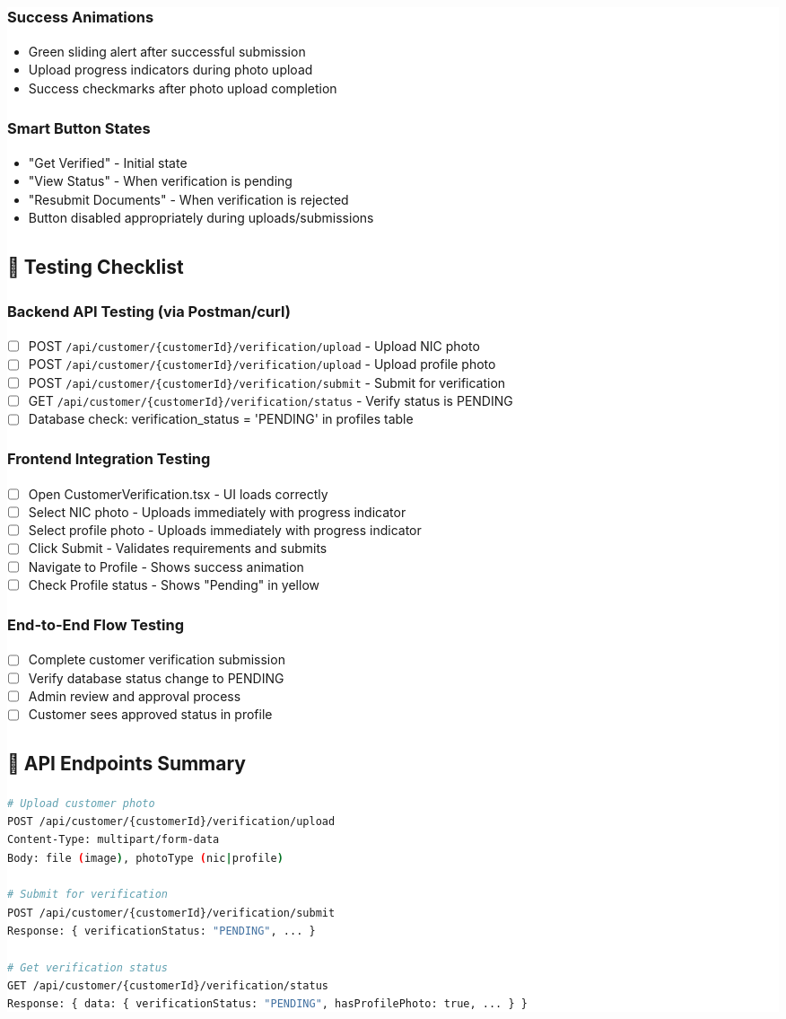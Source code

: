 ### Success Animations
- Green sliding alert after successful submission
- Upload progress indicators during photo upload
- Success checkmarks after photo upload completion

### Smart Button States
- "Get Verified" - Initial state
- "View Status" - When verification is pending
- "Resubmit Documents" - When verification is rejected
- Button disabled appropriately during uploads/submissions

## 🧪 Testing Checklist

### Backend API Testing (via Postman/curl)
- [ ] POST `/api/customer/{customerId}/verification/upload` - Upload NIC photo
- [ ] POST `/api/customer/{customerId}/verification/upload` - Upload profile photo  
- [ ] POST `/api/customer/{customerId}/verification/submit` - Submit for verification
- [ ] GET `/api/customer/{customerId}/verification/status` - Verify status is PENDING
- [ ] Database check: verification_status = 'PENDING' in profiles table

### Frontend Integration Testing
- [ ] Open CustomerVerification.tsx - UI loads correctly
- [ ] Select NIC photo - Uploads immediately with progress indicator
- [ ] Select profile photo - Uploads immediately with progress indicator
- [ ] Click Submit - Validates requirements and submits
- [ ] Navigate to Profile - Shows success animation
- [ ] Check Profile status - Shows "Pending" in yellow

### End-to-End Flow Testing  
- [ ] Complete customer verification submission
- [ ] Verify database status change to PENDING
- [ ] Admin review and approval process
- [ ] Customer sees approved status in profile

## 🔧 API Endpoints Summary

```bash
# Upload customer photo
POST /api/customer/{customerId}/verification/upload
Content-Type: multipart/form-data
Body: file (image), photoType (nic|profile)

# Submit for verification  
POST /api/customer/{customerId}/verification/submit
Response: { verificationStatus: "PENDING", ... }

# Get verification status
GET /api/customer/{customerId}/verification/status
Response: { data: { verificationStatus: "PENDING", hasProfilePhoto: true, ... } }
```
